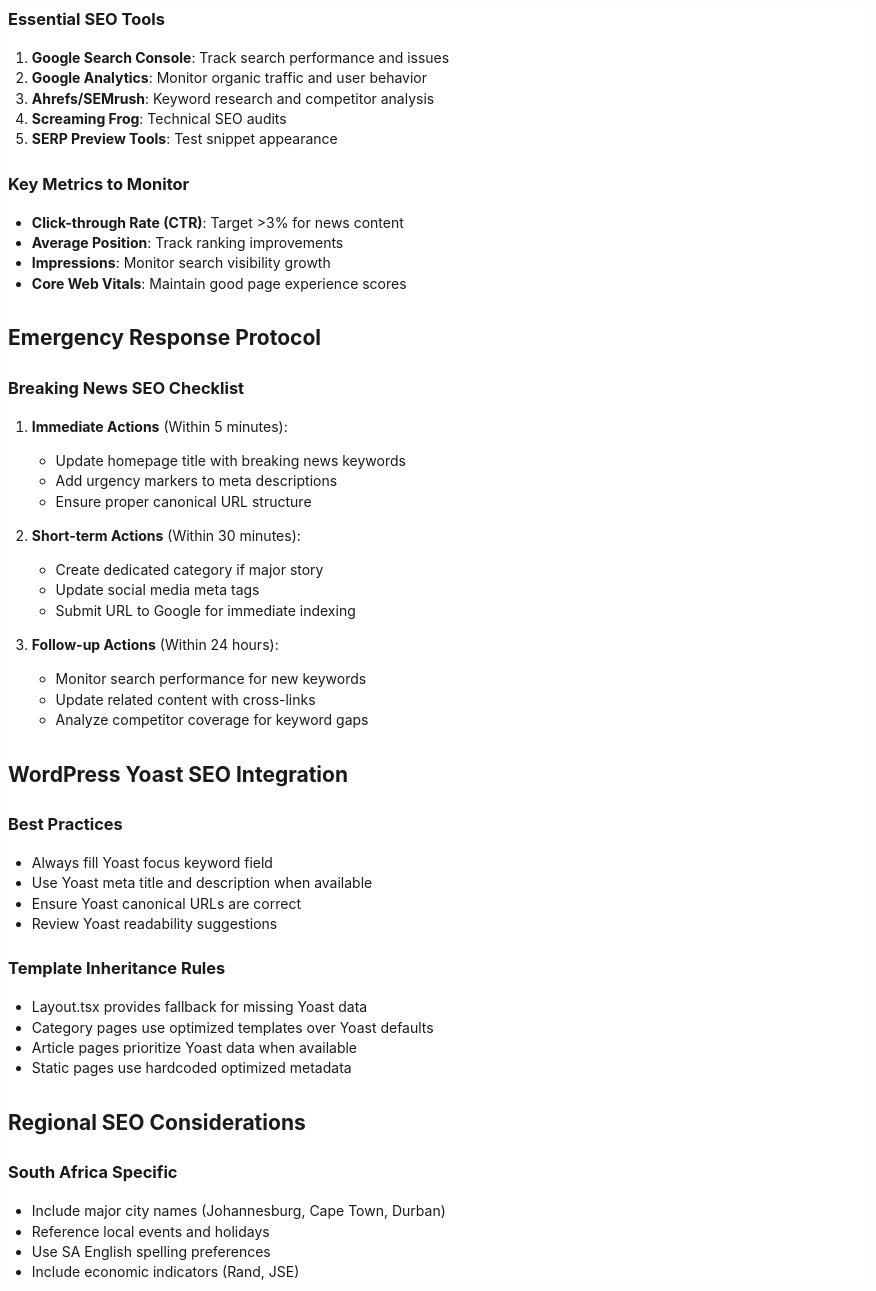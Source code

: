 ### Essential SEO Tools
1. **Google Search Console**: Track search performance and issues
2. **Google Analytics**: Monitor organic traffic and user behavior
3. **Ahrefs/SEMrush**: Keyword research and competitor analysis
4. **Screaming Frog**: Technical SEO audits
5. **SERP Preview Tools**: Test snippet appearance

### Key Metrics to Monitor
- **Click-through Rate (CTR)**: Target >3% for news content
- **Average Position**: Track ranking improvements
- **Impressions**: Monitor search visibility growth
- **Core Web Vitals**: Maintain good page experience scores

## Emergency Response Protocol

### Breaking News SEO Checklist
1. **Immediate Actions** (Within 5 minutes):
   - Update homepage title with breaking news keywords
   - Add urgency markers to meta descriptions
   - Ensure proper canonical URL structure

2. **Short-term Actions** (Within 30 minutes):
   - Create dedicated category if major story
   - Update social media meta tags
   - Submit URL to Google for immediate indexing

3. **Follow-up Actions** (Within 24 hours):
   - Monitor search performance for new keywords
   - Update related content with cross-links
   - Analyze competitor coverage for keyword gaps

## WordPress Yoast SEO Integration

### Best Practices
- Always fill Yoast focus keyword field
- Use Yoast meta title and description when available
- Ensure Yoast canonical URLs are correct
- Review Yoast readability suggestions

### Template Inheritance Rules
- Layout.tsx provides fallback for missing Yoast data
- Category pages use optimized templates over Yoast defaults
- Article pages prioritize Yoast data when available
- Static pages use hardcoded optimized metadata

## Regional SEO Considerations

### South Africa Specific
- Include major city names (Johannesburg, Cape Town, Durban)
- Reference local events and holidays
- Use SA English spelling preferences
- Include economic indicators (Rand, JSE)

